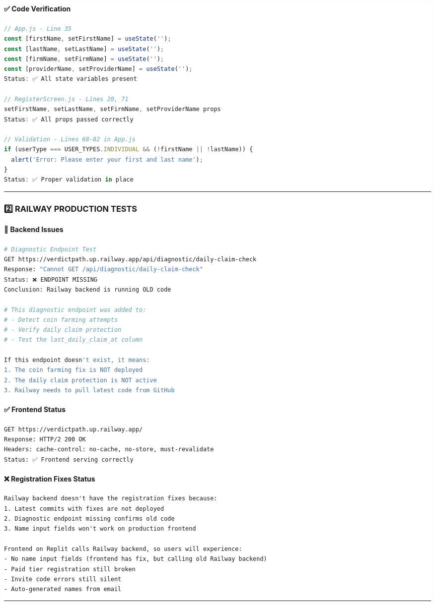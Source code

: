 #### ✅ Code Verification
```javascript
// App.js - Line 35
const [firstName, setFirstName] = useState('');
const [lastName, setLastName] = useState('');
const [firmName, setFirmName] = useState('');
const [providerName, setProviderName] = useState('');
Status: ✅ All state variables present

// RegisterScreen.js - Lines 20, 71
setFirstName, setLastName, setFirmName, setProviderName props
Status: ✅ All props passed correctly

// Validation - Lines 68-82 in App.js
if (userType === USER_TYPES.INDIVIDUAL && (!firstName || !lastName)) {
  alert('Error: Please enter your first and last name');
}
Status: ✅ Proper validation in place
```

---

### 2️⃣ RAILWAY PRODUCTION TESTS

#### 🚨 Backend Issues
```bash
# Diagnostic Endpoint Test
GET https://verdictpath.up.railway.app/api/diagnostic/daily-claim-check
Response: "Cannot GET /api/diagnostic/daily-claim-check"
Status: ❌ ENDPOINT MISSING
Conclusion: Railway backend is running OLD code

# This diagnostic endpoint was added to:
# - Detect coin farming attempts
# - Verify daily claim protection
# - Test the last_daily_claim_at column

If this endpoint doesn't exist, it means:
1. The coin farming fix is NOT deployed
2. The daily claim protection is NOT active
3. Railway needs to pull latest code from GitHub
```

#### ✅ Frontend Status
```bash
GET https://verdictpath.up.railway.app/
Response: HTTP/2 200 OK
Headers: cache-control: no-cache, no-store, must-revalidate
Status: ✅ Frontend serving correctly
```

#### ❌ Registration Fixes Status
```
Railway backend doesn't have the registration fixes because:
1. Latest commits with fixes are not deployed
2. Diagnostic endpoint missing confirms old code
3. Name input fields won't work on production frontend

Frontend on Replit calls Railway backend, so users will experience:
- No name input fields (frontend has fix, but calling old Railway backend)
- Paid tier registration still broken
- Invite code errors still silent
- Auto-generated names from email
```

---
